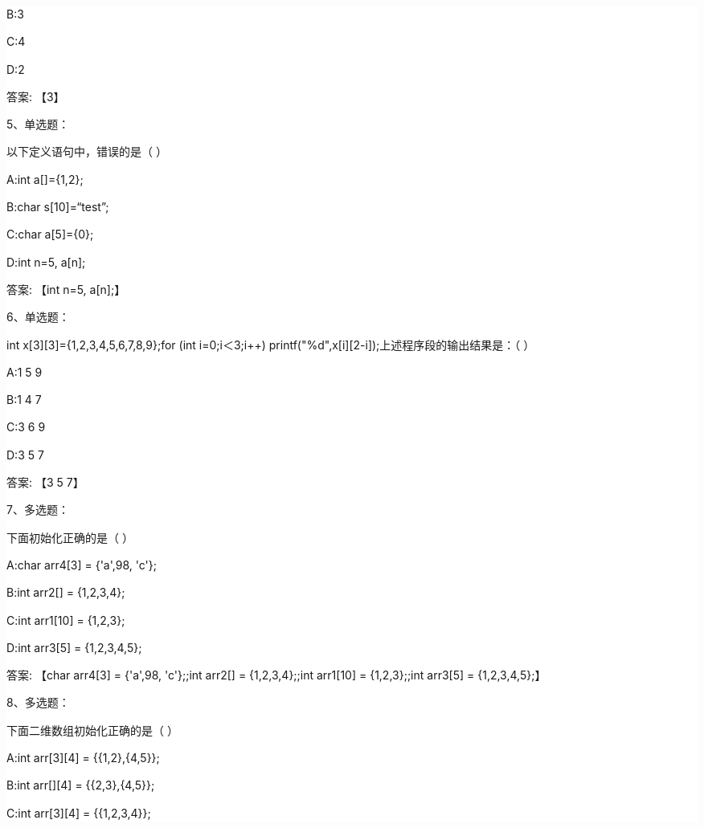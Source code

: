 B:3

C:4

D:2

答案: 【3】



5、单选题：

以下定义语句中，错误的是（ ）

A:int a[]={1,2};

B:char s[10]=“test”;

C:char a[5]={0};

D:int n=5, a[n];

答案: 【int n=5, a[n];】



6、单选题：

int x[3][3]={1,2,3,4,5,6,7,8,9};for (int i=0;i＜3;i++) printf("%d",x[i][2-i]);上述程序段的输出结果是：（ ）

A:1 5 9

B:1 4 7

C:3 6 9

D:3 5 7

答案: 【3 5 7】



7、多选题：

下面初始化正确的是（ ）

A:char arr4[3] = {'a',98, 'c'};

B:int arr2[] = {1,2,3,4};

C:int arr1[10] = {1,2,3};

D:int arr3[5] = {1,2,3,4,5};

答案: 【char arr4[3] = {'a',98, 'c'};;int arr2[] = {1,2,3,4};;int arr1[10] = {1,2,3};;int arr3[5] = {1,2,3,4,5};】



8、多选题：

下面二维数组初始化正确的是（ ）

A:int arr[3][4] = {{1,2},{4,5}};

B:int arr[][4] = {{2,3},{4,5}};

C:int arr[3][4] = {{1,2,3,4}};
